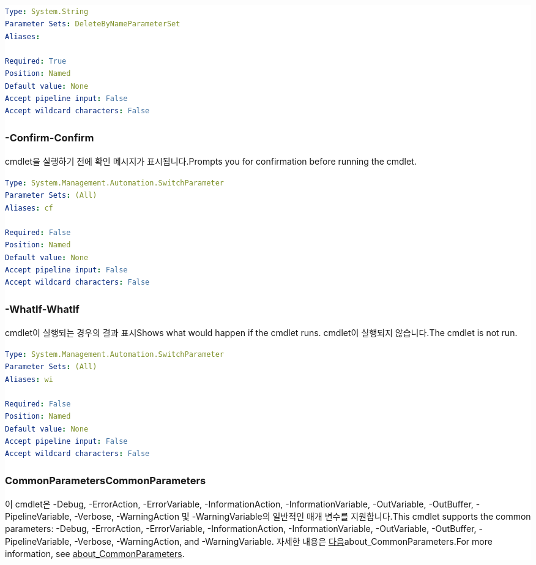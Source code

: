 ```yaml
Type: System.String
Parameter Sets: DeleteByNameParameterSet
Aliases:

Required: True
Position: Named
Default value: None
Accept pipeline input: False
Accept wildcard characters: False
```

### <span data-ttu-id="5bc09-144">-Confirm</span><span class="sxs-lookup"><span data-stu-id="5bc09-144">-Confirm</span></span>
<span data-ttu-id="5bc09-145">cmdlet을 실행하기 전에 확인 메시지가 표시됩니다.</span><span class="sxs-lookup"><span data-stu-id="5bc09-145">Prompts you for confirmation before running the cmdlet.</span></span>

```yaml
Type: System.Management.Automation.SwitchParameter
Parameter Sets: (All)
Aliases: cf

Required: False
Position: Named
Default value: None
Accept pipeline input: False
Accept wildcard characters: False
```

### <span data-ttu-id="5bc09-146">-WhatIf</span><span class="sxs-lookup"><span data-stu-id="5bc09-146">-WhatIf</span></span>
<span data-ttu-id="5bc09-147">cmdlet이 실행되는 경우의 결과 표시</span><span class="sxs-lookup"><span data-stu-id="5bc09-147">Shows what would happen if the cmdlet runs.</span></span>
<span data-ttu-id="5bc09-148">cmdlet이 실행되지 않습니다.</span><span class="sxs-lookup"><span data-stu-id="5bc09-148">The cmdlet is not run.</span></span>

```yaml
Type: System.Management.Automation.SwitchParameter
Parameter Sets: (All)
Aliases: wi

Required: False
Position: Named
Default value: None
Accept pipeline input: False
Accept wildcard characters: False
```

### <span data-ttu-id="5bc09-149">CommonParameters</span><span class="sxs-lookup"><span data-stu-id="5bc09-149">CommonParameters</span></span>
<span data-ttu-id="5bc09-150">이 cmdlet은 -Debug, -ErrorAction, -ErrorVariable, -InformationAction, -InformationVariable, -OutVariable, -OutBuffer, -PipelineVariable, -Verbose, -WarningAction 및 -WarningVariable의 일반적인 매개 변수를 지원합니다.</span><span class="sxs-lookup"><span data-stu-id="5bc09-150">This cmdlet supports the common parameters: -Debug, -ErrorAction, -ErrorVariable, -InformationAction, -InformationVariable, -OutVariable, -OutBuffer, -PipelineVariable, -Verbose, -WarningAction, and -WarningVariable.</span></span> <span data-ttu-id="5bc09-151">자세한 내용은 [다음](http://go.microsoft.com/fwlink/?LinkID=113216)about_CommonParameters.</span><span class="sxs-lookup"><span data-stu-id="5bc09-151">For more information, see [about_CommonParameters](http://go.microsoft.com/fwlink/?LinkID=113216).</span></span>
